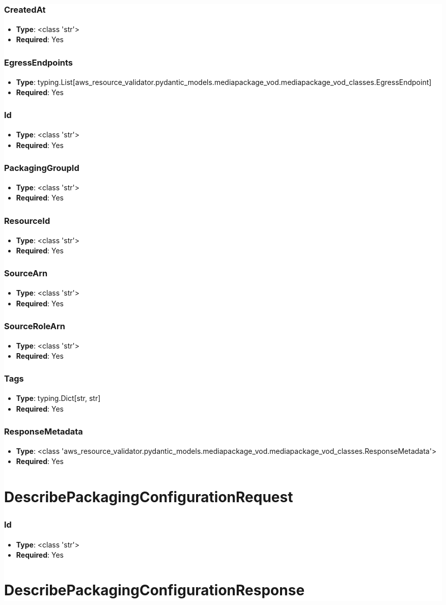 ### CreatedAt
- **Type**: <class 'str'>
- **Required**: Yes

### EgressEndpoints
- **Type**: typing.List[aws_resource_validator.pydantic_models.mediapackage_vod.mediapackage_vod_classes.EgressEndpoint]
- **Required**: Yes

### Id
- **Type**: <class 'str'>
- **Required**: Yes

### PackagingGroupId
- **Type**: <class 'str'>
- **Required**: Yes

### ResourceId
- **Type**: <class 'str'>
- **Required**: Yes

### SourceArn
- **Type**: <class 'str'>
- **Required**: Yes

### SourceRoleArn
- **Type**: <class 'str'>
- **Required**: Yes

### Tags
- **Type**: typing.Dict[str, str]
- **Required**: Yes

### ResponseMetadata
- **Type**: <class 'aws_resource_validator.pydantic_models.mediapackage_vod.mediapackage_vod_classes.ResponseMetadata'>
- **Required**: Yes


# DescribePackagingConfigurationRequest

### Id
- **Type**: <class 'str'>
- **Required**: Yes


# DescribePackagingConfigurationResponse
